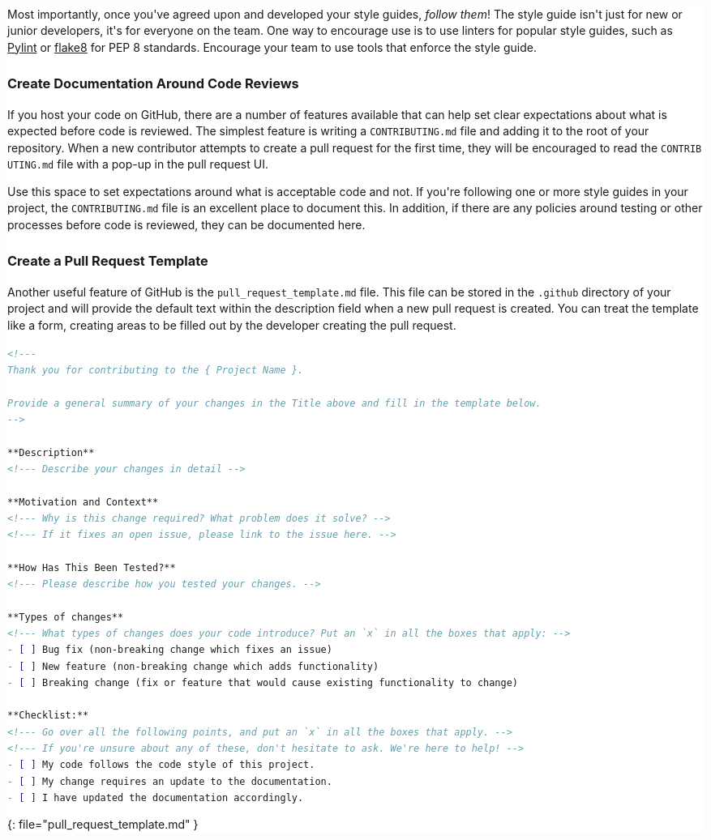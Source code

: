Most importantly, once you've agreed upon and developed your style guides, _follow them_! The style guide isn't just for new or junior developers, it's for everyone on the team. One way to encourage use is to use linters for popular style guides, such as [Pylint](https://marketplace.visualstudio.com/items?itemName=ms-python.pylint) or [flake8](https://marketplace.visualstudio.com/items?itemName=ms-python.flake8) for PEP 8 standards. Encourage your team to use tools that enforce the style guide.

### Create Documentation Around Code Reviews

If you host your code on GitHub, there are a number of features available that can help set clear expectations about what is expected before code is reviewed. The simplest feature is writing a `CONTRIBUTING.md` file and adding it to the root of your repository. When a new contributor attempts to create a pull request for the first time, they will be encouraged to read the `CONTRIBUTING.md` file with a pop-up in the pull request UI.

Use this space to set expectations around what is acceptable code and not. If you're following one or more style guides in your project, the `CONTRIBUTING.md` file is an excellent place to document this. In addition, if there are any policies around testing or other processes before code is reviewed, they can be documented here.

### Create a Pull Request Template

Another useful feature of GitHub is the `pull_request_template.md` file. This file can be stored in the `.github` directory of your project and will provide the default text within the description field when a new pull request is created. You can treat the template like a form, creating areas to be filled out by the developer creating the pull request.

```markdown
<!---
Thank you for contributing to the { Project Name }.

Provide a general summary of your changes in the Title above and fill in the template below.
-->

**Description**
<!--- Describe your changes in detail -->

**Motivation and Context**
<!--- Why is this change required? What problem does it solve? -->
<!--- If it fixes an open issue, please link to the issue here. -->

**How Has This Been Tested?**
<!--- Please describe how you tested your changes. -->

**Types of changes**
<!--- What types of changes does your code introduce? Put an `x` in all the boxes that apply: -->
- [ ] Bug fix (non-breaking change which fixes an issue)
- [ ] New feature (non-breaking change which adds functionality)
- [ ] Breaking change (fix or feature that would cause existing functionality to change)

**Checklist:**
<!--- Go over all the following points, and put an `x` in all the boxes that apply. -->
<!--- If you're unsure about any of these, don't hesitate to ask. We're here to help! -->
- [ ] My code follows the code style of this project.
- [ ] My change requires an update to the documentation.
- [ ] I have updated the documentation accordingly.

```
{: file="pull_request_template.md" }
